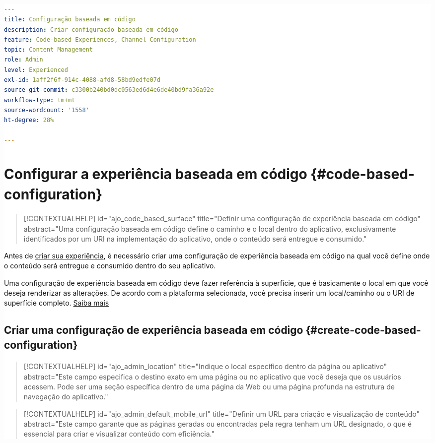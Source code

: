 ```yaml
---
title: Configuração baseada em código
description: Criar configuração baseada em código
feature: Code-based Experiences, Channel Configuration
topic: Content Management
role: Admin
level: Experienced
exl-id: 1aff2f6f-914c-4088-afd8-58bd9edfe07d
source-git-commit: c3300b240bd0dc0563ed6d4e6de40bd9fa36a92e
workflow-type: tm+mt
source-wordcount: '1558'
ht-degree: 28%

---
```


# Configurar a experiência baseada em código {#code-based-configuration}

>[!CONTEXTUALHELP]
>id="ajo_code_based_surface"
>title="Definir uma configuração de experiência baseada em código"
>abstract="Uma configuração baseada em código define o caminho e o local dentro do aplicativo, exclusivamente identificados por um URI na implementação do aplicativo, onde o conteúdo será entregue e consumido."

Antes de [criar sua experiência](create-code-based.md), é necessário criar uma configuração de experiência baseada em código na qual você define onde o conteúdo será entregue e consumido dentro do seu aplicativo.

Uma configuração de experiência baseada em código deve fazer referência à superfície, que é basicamente o local em que você deseja renderizar as alterações. De acordo com a plataforma selecionada, você precisa inserir um local/caminho ou o URI de superfície completo. [Saiba mais](#surface-definition)

## Criar uma configuração de experiência baseada em código {#create-code-based-configuration}

>[!CONTEXTUALHELP]
>id="ajo_admin_location"
>title="Indique o local específico dentro da página ou aplicativo"
>abstract="Este campo especifica o destino exato em uma página ou no aplicativo que você deseja que os usuários acessem. Pode ser uma seção específica dentro de uma página da Web ou uma página profunda na estrutura de navegação do aplicativo."

>[!CONTEXTUALHELP]
>id="ajo_admin_default_mobile_url"
>title="Definir um URL para criação e visualização de conteúdo"
>abstract="Este campo garante que as páginas geradas ou encontradas pela regra tenham um URL designado, o que é essencial para criar e visualizar conteúdo com eficiência."
